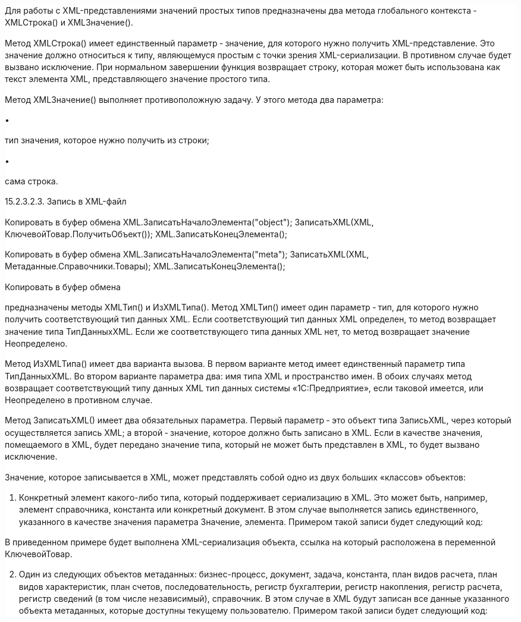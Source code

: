 Для работы с XML-представлениями значений простых типов предназначены два метода глобального контекста ‑ XMLСтрока() и XMLЗначение().

Метод XMLСтрока() имеет единственный параметр ‑ значение, для которого нужно получить XML-представление. Это значение должно относиться к типу, являющемуся простым с точки зрения XML-сериализации. В противном случае будет вызвано исключение. При нормальном завершении функция возвращает строку, которая может быть использована как текст элемента XML, представляющего значение простого типа.

Метод XMLЗначение() выполняет противоположную задачу. У этого метода два параметра:

•

тип значения, которое нужно получить из строки;

•

сама строка.

15.2.3.2.3. Запись в XML-файл

Копировать в буфер обмена XML.ЗаписатьНачалоЭлемента("object"); ЗаписатьXML(XML, КлючевойТовар.ПолучитьОбъект()); XML.ЗаписатьКонецЭлемента();

Копировать в буфер обмена XML.ЗаписатьНачалоЭлемента("meta"); ЗаписатьXML(XML, Метаданные.Справочники.Товары); XML.ЗаписатьКонецЭлемента();

Копировать в буфер обмена

предназначены методы XMLТип() и ИзXMLТипа(). Метод XMLТип() имеет один параметр ‑ тип, для которого нужно получить соответствующий тип данных XML. Если соответствующий тип данных XML определен, то метод возвращает значение типа ТипДанныхXML. Если же соответствующего типа данных XML нет, то метод возвращает значение Неопределено.

Метод ИзXMLТипа() имеет два варианта вызова. В первом варианте метод имеет единственный параметр типа ТипДанныхXML. Во втором варианте параметра два: имя типа XML и пространство имен. В обоих случаях метод возвращает соответствующий типу данных XML тип данных системы «1С:Предприятие», если таковой имеется, или Неопределено в противном случае.

Метод ЗаписатьXML() имеет два обязательных параметра. Первый параметр ‑ это объект типа ЗаписьXML, через который осуществляется запись XML; а второй ‑ значение, которое должно быть записано в XML. Если в качестве значения, помещаемого в XML, будет передано значение типа, который не может быть представлен в XML, то будет вызвано исключение.

Значение, которое записывается в XML, может представлять собой одно из двух больших «классов» объектов:

1. Конкретный элемент какого-либо типа, который поддерживает сериализацию в XML. Это может быть, например, элемент справочника, константа или конкретный документ. В этом случае выполняется запись единственного, указанного в качестве значения параметра Значение, элемента. Примером такой записи будет следующий код:

В приведенном примере будет выполнена XML-сериализация объекта, ссылка на который расположена в переменной КлючевойТовар.

2. Один из следующих объектов метаданных: бизнес-процесс, документ, задача, константа, план видов расчета, план видов характеристик, план счетов, последовательность, регистр бухгалтерии, регистр накопления, регистр расчета, регистр сведений (в том числе независимый), справочник. В этом случае в XML будут записан все данные указанного объекта метаданных, которые доступны текущему пользователю. Примером такой записи будет следующий код:

